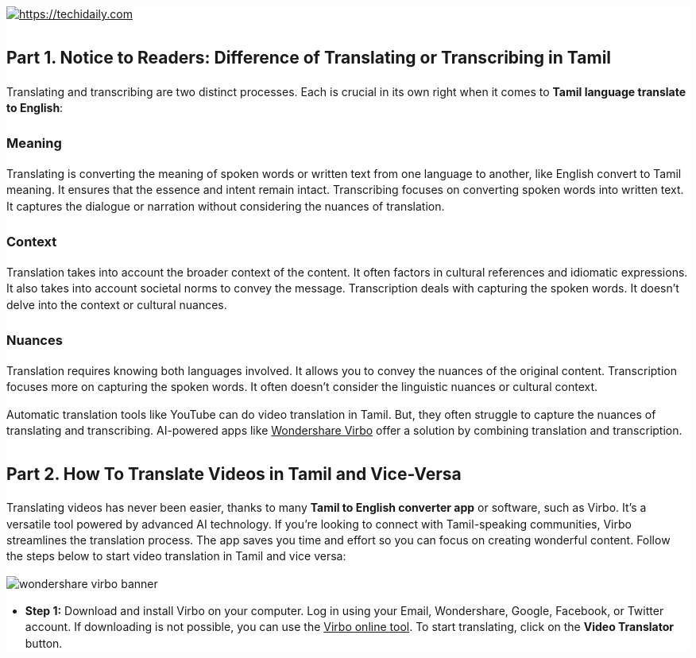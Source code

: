 

<a href="https://aligracehair.sjv.io/c/5597632/2135402/19272" target="_top" id="2135402">
  <img src="//a.impactradius-go.com/display-ad/19272-2135402" border="0" alt="https://techidaily.com" width="336" height="90"/>
</a>
<img height="0" width="0" src="https://aligracehair.sjv.io/i/5597632/2135402/19272" style="position:absolute;visibility:hidden;" border="0" />


## Part 1\. Notice to Readers: Difference of Translating or Transcribing in Tamil

Translating and transcribing are two distinct processes. Each is crucial in its own right when it comes to **Tamil language translate to English**:

### Meaning

Translating is converting the meaning of spoken words or written text from one language to another, like English convert to Tamil meaning. It ensures that the essence and intent remain intact. Transcribing focuses on converting spoken words into written text. It captures the dialogue or narration without considering the nuances of translation.

### Context

Translation takes into account the broader context of the content. It often factors in cultural references and idiomatic expressions. It also takes into account societal norms to convey the message. Transcription deals with capturing the spoken words. It doesn’t delve into the context or cultural nuances.

### Nuances

Translation requires knowing both languages involved. It allows you to convey the nuances of the original content. Transcription focuses more on capturing the spoken words. It often doesn’t consider the linguistic nuances or cultural context.

Automatic translation tools like YouTube can do video translation in Tamil. But, they often struggle to capture the nuances of translating and transcribing. AI-powered apps like [Wondershare Virbo](https://virbo.wondershare.com/) offer a solution by combining translation and transcription.

## Part 2\. How To Translate Videos in Tamil and Vice-Versa

Translating videos has never been easier, thanks to many **Tamil to English converter app** or software, such as Virbo. It’s a versatile tool powered by advanced AI technology. If you’re looking to connect with Tamil-speaking communities, Virbo streamlines the translation process. The app saves you time and effort so you can focus on creating wonderful content. Follow the steps below to start video translation in Tamil and vice versa:

![wondershare virbo banner](https://images.wondershare.com/virbo/images2023/feature-video-translation/translator-img1.png)

* **Step 1:** Download and install Virbo on your computer. Log in using your Email, Wondershare, Google, Facebook, or Twitter account. If downloading is not possible, you can use the [Virbo online tool](https://virbo.wondershare.com/app/video-translate/). To start translating, click on the **Video Translator** button.
